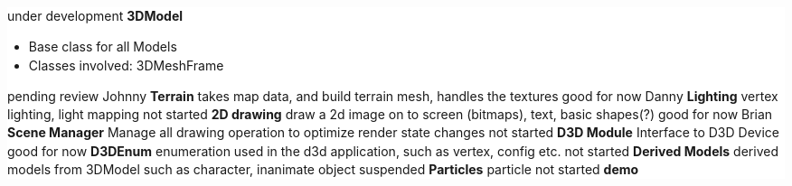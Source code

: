 <td>under development</td>
<td></td>
</tr>
<tr>
<td style="background-color: #44aaee;" valign="top"><strong>3DModel</strong></td>
<td>
<ul>
<li>Base class for all Models</li>
<li>Classes involved: 3DMeshFrame</li>
</ul>
</td>
<td>pending review</td>
<td>Johnny</td>
</tr>
<tr>
<td style="background-color: #44aaee;" valign="top"><strong>Terrain</strong></td>
<td>takes map data, and build terrain mesh, handles the textures</td>
<td>good for now</td>
<td>Danny</td>
</tr>
<tr>
<td style="background-color: #44aaee;" valign="top"><strong>Lighting</strong></td>
<td>vertex lighting, light mapping</td>
<td>not started</td>
<td></td>
</tr>
<tr>
<td style="background-color: #44aaee;" valign="top"><strong>2D drawing</strong></td>
<td>draw a 2d image on to screen (bitmaps), text, basic shapes(?)</td>
<td>good for now</td>
<td>Brian</td>
</tr>
<tr>
<td style="background-color: #efefef;" valign="top"><strong>Scene Manager</strong></td>
<td>Manage all drawing operation to optimize render state changes</td>
<td>not started</td>
<td></td>
</tr>
<tr>
<td style="background-color: #44aaee;" valign="top"><strong>D3D Module</strong></td>
<td>Interface to D3D Device</td>
<td>good for now</td>
<td></td>
</tr>
<tr>
<td style="background-color: #efefef;" valign="top"><strong>D3DEnum</strong></td>
<td>enumeration used in the d3d application, such as vertex, config etc.</td>
<td>not started</td>
<td></td>
</tr>
<tr>
<td style="background-color: #efefef;" valign="top"><strong>Derived Models</strong></td>
<td>derived models from 3DModel such as character, inanimate object</td>
<td>suspended</td>
<td></td>
</tr>
<tr>
<td style="background-color: #efefef;" valign="top"><strong>Particles</strong></td>
<td>particle</td>
<td>not started</td>
<td></td>
</tr>
<tr>
<td style="background-color: #44aaee;" valign="top"><strong>demo</strong></td>